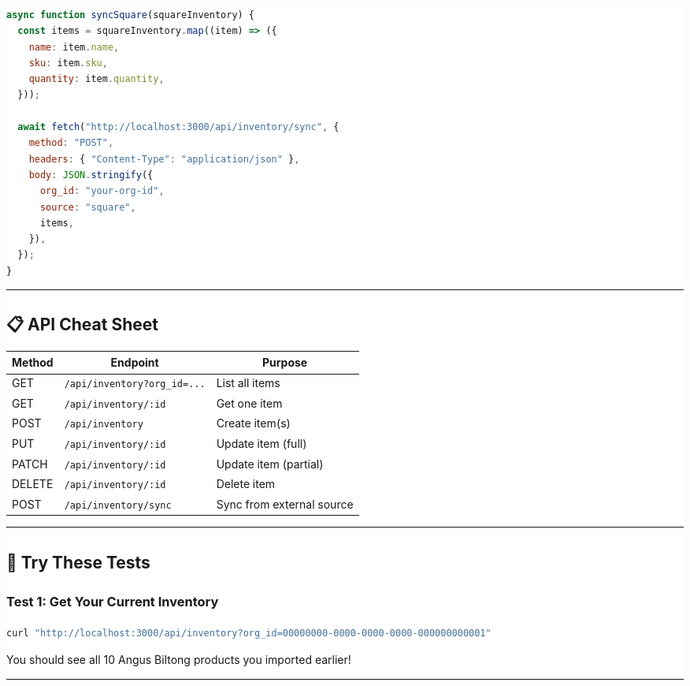 ```javascript
async function syncSquare(squareInventory) {
  const items = squareInventory.map((item) => ({
    name: item.name,
    sku: item.sku,
    quantity: item.quantity,
  }));

  await fetch("http://localhost:3000/api/inventory/sync", {
    method: "POST",
    headers: { "Content-Type": "application/json" },
    body: JSON.stringify({
      org_id: "your-org-id",
      source: "square",
      items,
    }),
  });
}
```

---

## 📋 API Cheat Sheet

| Method | Endpoint                    | Purpose                   |
| ------ | --------------------------- | ------------------------- |
| GET    | `/api/inventory?org_id=...` | List all items            |
| GET    | `/api/inventory/:id`        | Get one item              |
| POST   | `/api/inventory`            | Create item(s)            |
| PUT    | `/api/inventory/:id`        | Update item (full)        |
| PATCH  | `/api/inventory/:id`        | Update item (partial)     |
| DELETE | `/api/inventory/:id`        | Delete item               |
| POST   | `/api/inventory/sync`       | Sync from external source |

---

## 🎯 Try These Tests

### Test 1: Get Your Current Inventory

```bash
curl "http://localhost:3000/api/inventory?org_id=00000000-0000-0000-0000-000000000001"
```

You should see all 10 Angus Biltong products you imported earlier!

---
